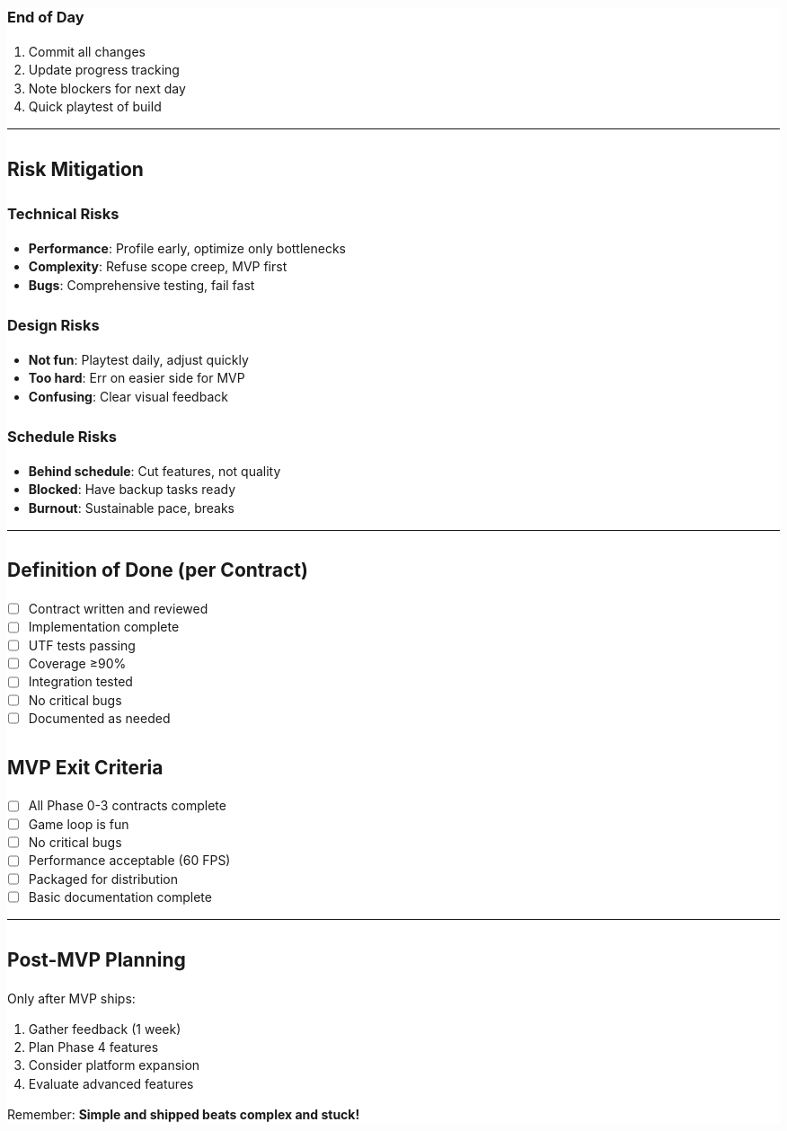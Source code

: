 ### End of Day
1. Commit all changes
2. Update progress tracking
3. Note blockers for next day
4. Quick playtest of build

---

## Risk Mitigation

### Technical Risks
- **Performance**: Profile early, optimize only bottlenecks
- **Complexity**: Refuse scope creep, MVP first
- **Bugs**: Comprehensive testing, fail fast

### Design Risks  
- **Not fun**: Playtest daily, adjust quickly
- **Too hard**: Err on easier side for MVP
- **Confusing**: Clear visual feedback

### Schedule Risks
- **Behind schedule**: Cut features, not quality
- **Blocked**: Have backup tasks ready
- **Burnout**: Sustainable pace, breaks

---

## Definition of Done (per Contract)
- [ ] Contract written and reviewed
- [ ] Implementation complete
- [ ] UTF tests passing
- [ ] Coverage ≥90%
- [ ] Integration tested
- [ ] No critical bugs
- [ ] Documented as needed

## MVP Exit Criteria
- [ ] All Phase 0-3 contracts complete
- [ ] Game loop is fun
- [ ] No critical bugs
- [ ] Performance acceptable (60 FPS)
- [ ] Packaged for distribution
- [ ] Basic documentation complete

---

## Post-MVP Planning
Only after MVP ships:
1. Gather feedback (1 week)
2. Plan Phase 4 features
3. Consider platform expansion
4. Evaluate advanced features

Remember: **Simple and shipped beats complex and stuck!**